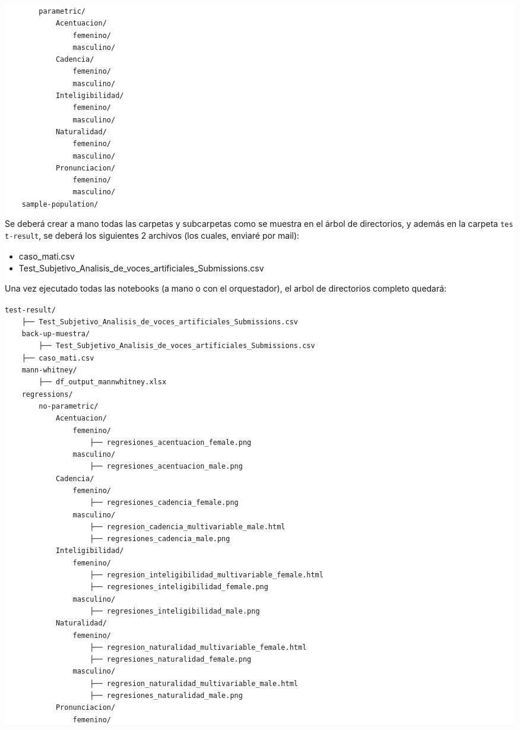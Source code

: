```bash
        parametric/
            Acentuacion/
                femenino/
                masculino/
            Cadencia/
                femenino/
                masculino/
            Inteligibilidad/
                femenino/
                masculino/
            Naturalidad/
                femenino/
                masculino/
            Pronunciacion/
                femenino/
                masculino/
    sample-population/
```

Se deberá crear a mano todas las carpetas y subcarpetas como se muestra en el árbol de directorios, y además en la carpeta `test-result`, se deberá los siguientes 2 archivos (los cuales, enviaré por mail):

- caso_mati.csv
- Test_Subjetivo_Analisis_de_voces_artificiales_Submissions.csv

Una vez ejecutado todas las notebooks (a mano o con el orquestador), el arbol de directorios completo quedará:

```bash
test-result/
    ├── Test_Subjetivo_Analisis_de_voces_artificiales_Submissions.csv
    back-up-muestra/
        ├── Test_Subjetivo_Analisis_de_voces_artificiales_Submissions.csv
    ├── caso_mati.csv
    mann-whitney/
        ├── df_output_mannwhitney.xlsx
    regressions/
        no-parametric/
            Acentuacion/
                femenino/
                    ├── regresiones_acentuacion_female.png
                masculino/
                    ├── regresiones_acentuacion_male.png
            Cadencia/
                femenino/
                    ├── regresiones_cadencia_female.png
                masculino/
                    ├── regresion_cadencia_multivariable_male.html
                    ├── regresiones_cadencia_male.png
            Inteligibilidad/
                femenino/
                    ├── regresion_inteligibilidad_multivariable_female.html
                    ├── regresiones_inteligibilidad_female.png
                masculino/
                    ├── regresiones_inteligibilidad_male.png
            Naturalidad/
                femenino/
                    ├── regresion_naturalidad_multivariable_female.html
                    ├── regresiones_naturalidad_female.png
                masculino/
                    ├── regresion_naturalidad_multivariable_male.html
                    ├── regresiones_naturalidad_male.png
            Pronunciacion/
                femenino/
```